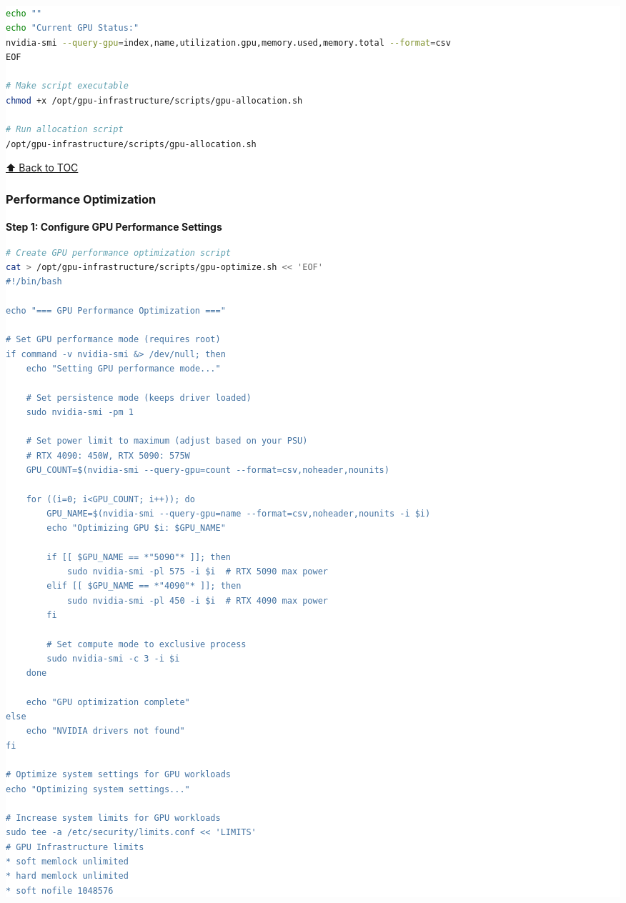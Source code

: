 ```bash
echo ""
echo "Current GPU Status:"
nvidia-smi --query-gpu=index,name,utilization.gpu,memory.used,memory.total --format=csv
EOF

# Make script executable
chmod +x /opt/gpu-infrastructure/scripts/gpu-allocation.sh

# Run allocation script
/opt/gpu-infrastructure/scripts/gpu-allocation.sh
```

[⬆️ Back to TOC](#-table-of-contents)

### Performance Optimization

**Step 1: Configure GPU Performance Settings**

```bash
# Create GPU performance optimization script
cat > /opt/gpu-infrastructure/scripts/gpu-optimize.sh << 'EOF'
#!/bin/bash

echo "=== GPU Performance Optimization ==="

# Set GPU performance mode (requires root)
if command -v nvidia-smi &> /dev/null; then
    echo "Setting GPU performance mode..."
    
    # Set persistence mode (keeps driver loaded)
    sudo nvidia-smi -pm 1
    
    # Set power limit to maximum (adjust based on your PSU)
    # RTX 4090: 450W, RTX 5090: 575W
    GPU_COUNT=$(nvidia-smi --query-gpu=count --format=csv,noheader,nounits)
    
    for ((i=0; i<GPU_COUNT; i++)); do
        GPU_NAME=$(nvidia-smi --query-gpu=name --format=csv,noheader,nounits -i $i)
        echo "Optimizing GPU $i: $GPU_NAME"
        
        if [[ $GPU_NAME == *"5090"* ]]; then
            sudo nvidia-smi -pl 575 -i $i  # RTX 5090 max power
        elif [[ $GPU_NAME == *"4090"* ]]; then
            sudo nvidia-smi -pl 450 -i $i  # RTX 4090 max power
        fi
        
        # Set compute mode to exclusive process
        sudo nvidia-smi -c 3 -i $i
    done
    
    echo "GPU optimization complete"
else
    echo "NVIDIA drivers not found"
fi

# Optimize system settings for GPU workloads
echo "Optimizing system settings..."

# Increase system limits for GPU workloads
sudo tee -a /etc/security/limits.conf << 'LIMITS'
# GPU Infrastructure limits
* soft memlock unlimited
* hard memlock unlimited
* soft nofile 1048576
```